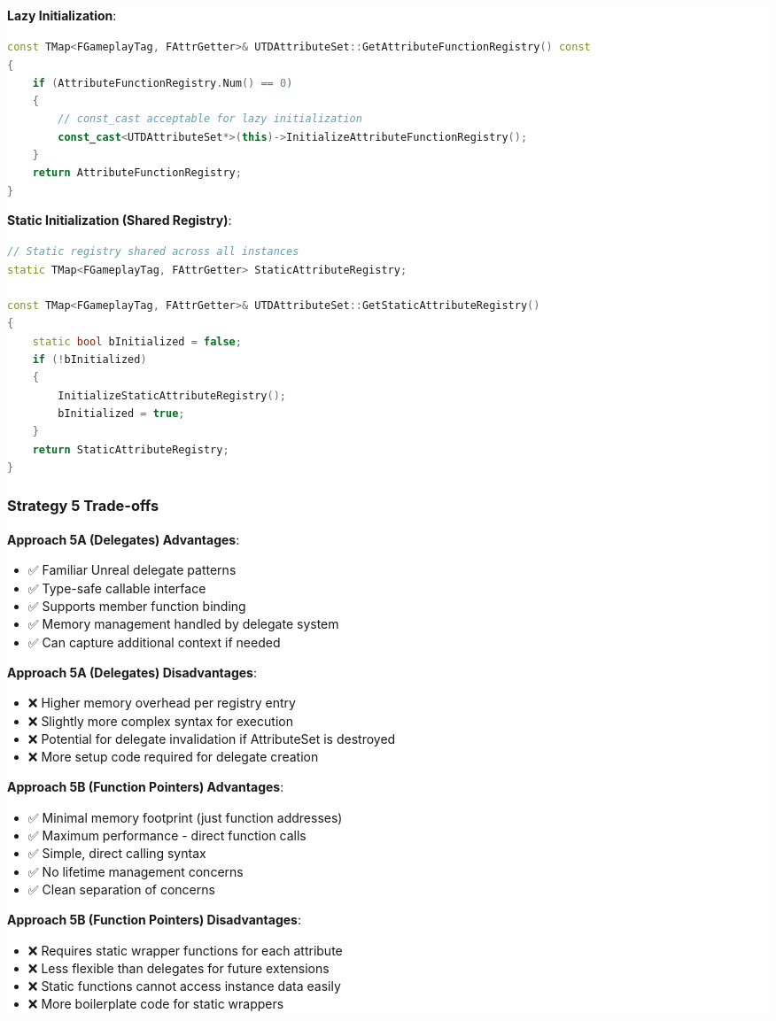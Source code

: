 **Lazy Initialization**:
```cpp
const TMap<FGameplayTag, FAttrGetter>& UTDAttributeSet::GetAttributeFunctionRegistry() const
{
    if (AttributeFunctionRegistry.Num() == 0)
    {
        // const_cast acceptable for lazy initialization
        const_cast<UTDAttributeSet*>(this)->InitializeAttributeFunctionRegistry();
    }
    return AttributeFunctionRegistry;
}
```

**Static Initialization (Shared Registry)**:
```cpp
// Static registry shared across all instances
static TMap<FGameplayTag, FAttrGetter> StaticAttributeRegistry;

const TMap<FGameplayTag, FAttrGetter>& UTDAttributeSet::GetStaticAttributeRegistry()
{
    static bool bInitialized = false;
    if (!bInitialized)
    {
        InitializeStaticAttributeRegistry();
        bInitialized = true;
    }
    return StaticAttributeRegistry;
}
```

### Strategy 5 Trade-offs

**Approach 5A (Delegates) Advantages**:
- ✅ Familiar Unreal delegate patterns
- ✅ Type-safe callable interface  
- ✅ Supports member function binding
- ✅ Memory management handled by delegate system
- ✅ Can capture additional context if needed

**Approach 5A (Delegates) Disadvantages**:
- ❌ Higher memory overhead per registry entry
- ❌ Slightly more complex syntax for execution
- ❌ Potential for delegate invalidation if AttributeSet is destroyed
- ❌ More setup code required for delegate creation

**Approach 5B (Function Pointers) Advantages**:
- ✅ Minimal memory footprint (just function addresses)
- ✅ Maximum performance - direct function calls
- ✅ Simple, direct calling syntax
- ✅ No lifetime management concerns
- ✅ Clean separation of concerns

**Approach 5B (Function Pointers) Disadvantages**:
- ❌ Requires static wrapper functions for each attribute
- ❌ Less flexible than delegates for future extensions
- ❌ Static functions cannot access instance data easily
- ❌ More boilerplate code for static wrappers
